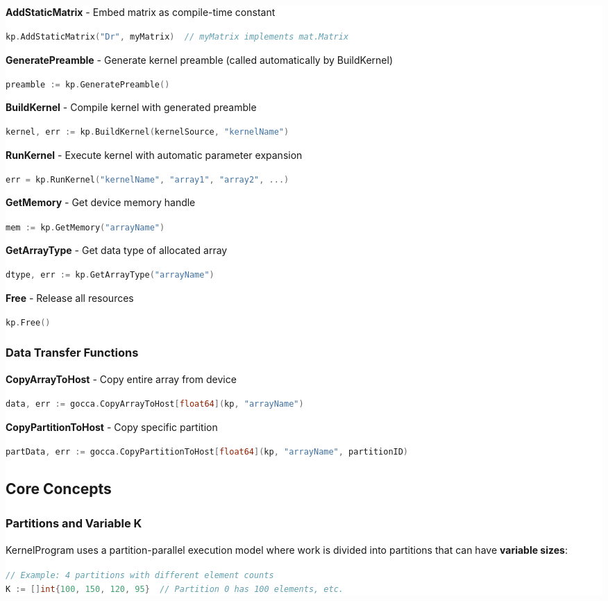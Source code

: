 **AddStaticMatrix** - Embed matrix as compile-time constant
```go
kp.AddStaticMatrix("Dr", myMatrix)  // myMatrix implements mat.Matrix
```

**GeneratePreamble** - Generate kernel preamble (called automatically by BuildKernel)
```go
preamble := kp.GeneratePreamble()
```

**BuildKernel** - Compile kernel with generated preamble
```go
kernel, err := kp.BuildKernel(kernelSource, "kernelName")
```

**RunKernel** - Execute kernel with automatic parameter expansion
```go
err = kp.RunKernel("kernelName", "array1", "array2", ...)
```

**GetMemory** - Get device memory handle
```go
mem := kp.GetMemory("arrayName")
```

**GetArrayType** - Get data type of allocated array
```go
dtype, err := kp.GetArrayType("arrayName")
```

**Free** - Release all resources
```go
kp.Free()
```

### Data Transfer Functions

**CopyArrayToHost** - Copy entire array from device
```go
data, err := gocca.CopyArrayToHost[float64](kp, "arrayName")
```

**CopyPartitionToHost** - Copy specific partition
```go
partData, err := gocca.CopyPartitionToHost[float64](kp, "arrayName", partitionID)
```

## Core Concepts

### Partitions and Variable K

KernelProgram uses a partition-parallel execution model where work is divided into partitions that can have **variable sizes**:

```go
// Example: 4 partitions with different element counts
K := []int{100, 150, 120, 95}  // Partition 0 has 100 elements, etc.
```
